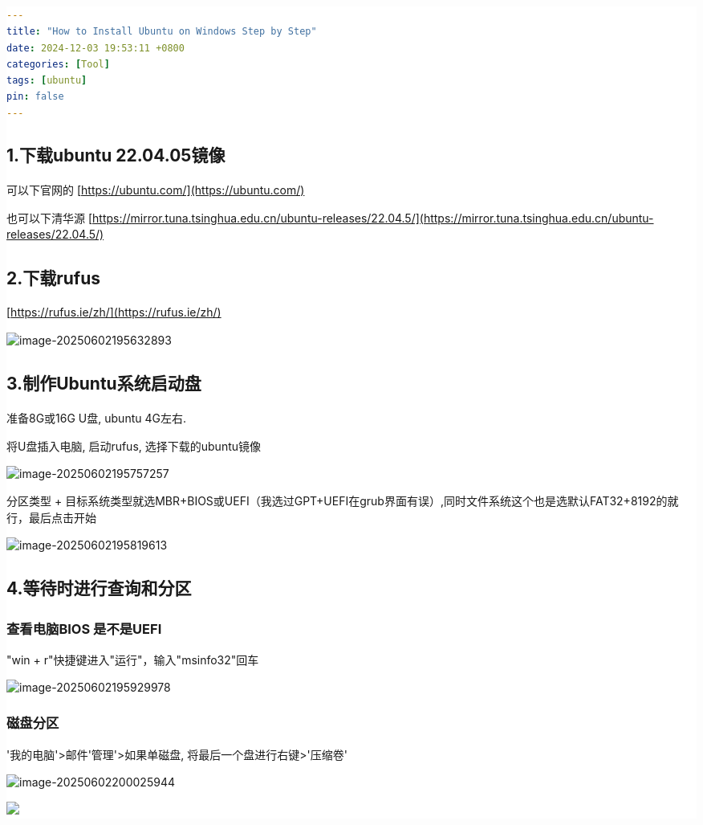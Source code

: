 ```yaml
---
title: "How to Install Ubuntu on Windows Step by Step"
date: 2024-12-03 19:53:11 +0800
categories: [Tool]
tags: [ubuntu]
pin: false
---
```


## 1.下载ubuntu 22.04.05镜像

可以下官网的 [https://ubuntu.com/](https://ubuntu.com/)

也可以下清华源 [https://mirror.tuna.tsinghua.edu.cn/ubuntu-releases/22.04.5/](https://mirror.tuna.tsinghua.edu.cn/ubuntu-releases/22.04.5/)

## 2.下载rufus

[https://rufus.ie/zh/](https://rufus.ie/zh/)

![image-20250602195632893](https://zr-picture.oss-cn-shanghai.aliyuncs.com/image-20250602195632893.png)

## 3.制作Ubuntu系统启动盘

准备8G或16G U盘, ubuntu 4G左右.

将U盘插入电脑, 启动rufus, 选择下载的ubuntu镜像

![image-20250602195757257](https://zr-picture.oss-cn-shanghai.aliyuncs.com/image-20250602195757257.png)

分区类型 + 目标系统类型就选MBR+BIOS或UEFI（我选过GPT+UEFI在grub界面有误）,同时文件系统这个也是选默认FAT32+8192的就行，最后点击开始

![image-20250602195819613](https://zr-picture.oss-cn-shanghai.aliyuncs.com/image-20250602195819613.png)

## 4.等待时进行查询和分区

### 查看电脑BIOS 是不是UEFI

"win + r"快捷键进入"运行"，输入"msinfo32"回车

![image-20250602195929978](https://zr-picture.oss-cn-shanghai.aliyuncs.com/image-20250602195929978.png)

### 磁盘分区

'我的电脑'>邮件'管理'>如果单磁盘, 将最后一个盘进行右键>'压缩卷'

![image-20250602200025944](https://zr-picture.oss-cn-shanghai.aliyuncs.com/image-20250602200025944.png)

![](https://zr-picture.oss-cn-shanghai.aliyuncs.com/image-20250602200032577.png)

